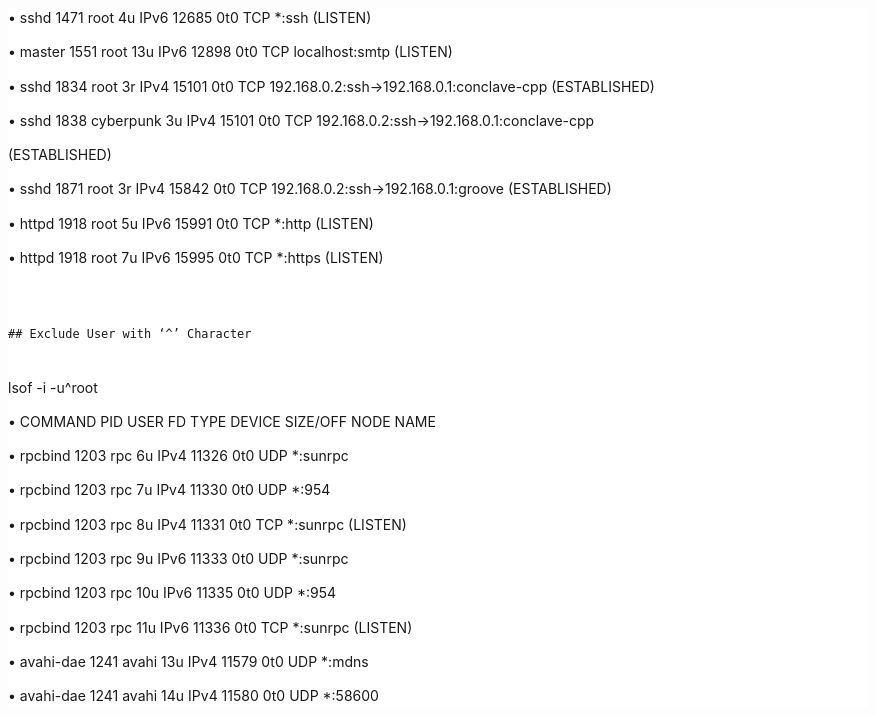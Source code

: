   

• sshd 1471 root 4u IPv6 12685 0t0 TCP *:ssh (LISTEN)

  

• master 1551 root 13u IPv6 12898 0t0 TCP localhost:smtp (LISTEN)

  

• sshd 1834 root 3r IPv4 15101 0t0 TCP 192.168.0.2:ssh->192.168.0.1:conclave-cpp (ESTABLISHED)

  

• sshd 1838 cyberpunk 3u IPv4 15101 0t0 TCP 192.168.0.2:ssh->192.168.0.1:conclave-cpp

  

(ESTABLISHED)

  

• sshd 1871 root 3r IPv4 15842 0t0 TCP 192.168.0.2:ssh->192.168.0.1:groove (ESTABLISHED)

  

• httpd 1918 root 5u IPv6 15991 0t0 TCP *:http (LISTEN)

  

• httpd 1918 root 7u IPv6 15995 0t0 TCP *:https (LISTEN)
~~~~  

  
## Exclude User with ‘^’ Character 


~~~~

lsof -i -u^root  
  
• COMMAND PID USER FD TYPE DEVICE SIZE/OFF NODE NAME

  

• rpcbind 1203 rpc 6u IPv4 11326 0t0 UDP *:sunrpc

  

• rpcbind 1203 rpc 7u IPv4 11330 0t0 UDP *:954

  

• rpcbind 1203 rpc 8u IPv4 11331 0t0 TCP *:sunrpc (LISTEN)

  

• rpcbind 1203 rpc 9u IPv6 11333 0t0 UDP *:sunrpc

  

• rpcbind 1203 rpc 10u IPv6 11335 0t0 UDP *:954

  

• rpcbind 1203 rpc 11u IPv6 11336 0t0 TCP *:sunrpc (LISTEN)

  

• avahi-dae 1241 avahi 13u IPv4 11579 0t0 UDP *:mdns

  

• avahi-dae 1241 avahi 14u IPv4 11580 0t0 UDP *:58600
